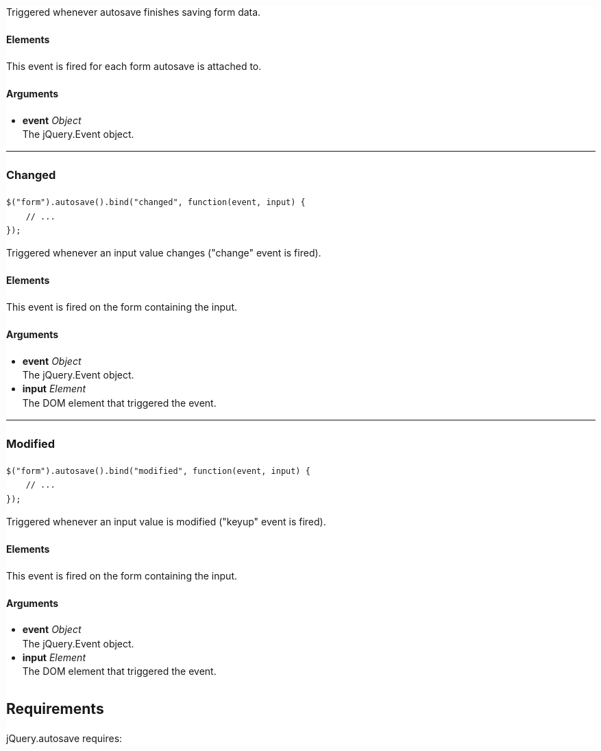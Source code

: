 Triggered whenever autosave finishes saving form data.

#### Elements

This event is fired for each form autosave is attached to.

#### Arguments

* **event** _Object_  
  The jQuery.Event object.

---

### Changed

    $("form").autosave().bind("changed", function(event, input) {
	    // ...
	});

Triggered whenever an input value changes ("change" event is fired).

#### Elements

This event is fired on the form containing the input.

#### Arguments

* **event** _Object_  
  The jQuery.Event object.
* **input** _Element_  
  The DOM element that triggered the event.

---

### Modified

    $("form").autosave().bind("modified", function(event, input) {
	    // ...
	});

Triggered whenever an input value is modified ("keyup" event is fired).

#### Elements

This event is fired on the form containing the input.

#### Arguments

* **event** _Object_  
  The jQuery.Event object.
* **input** _Element_  
  The DOM element that triggered the event.

## Requirements

jQuery.autosave requires:
